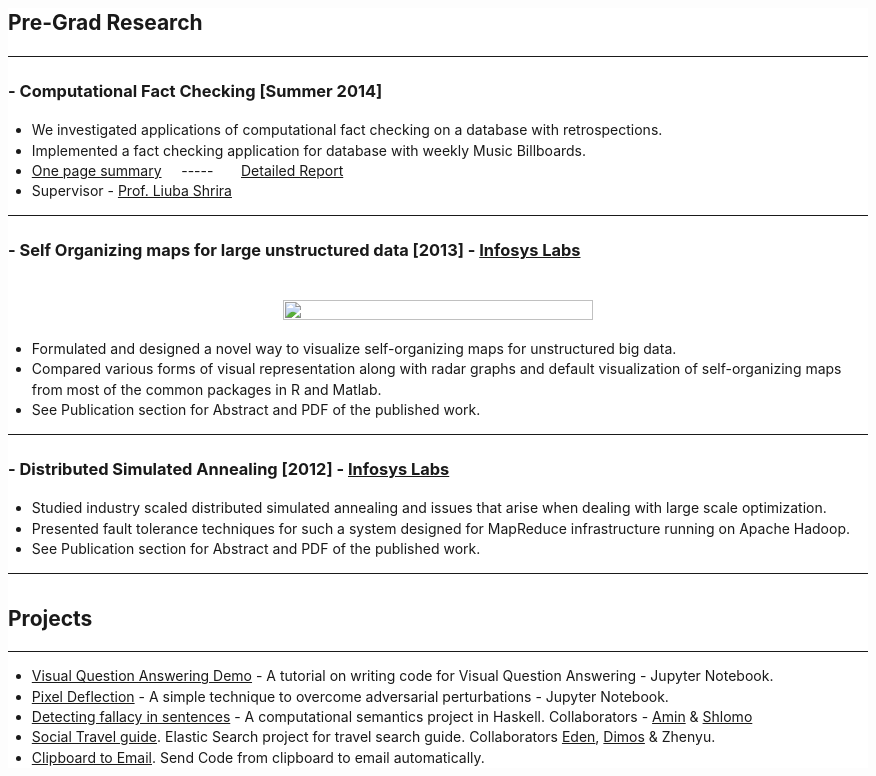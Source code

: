 
## Pre-Grad Research

---

### - Computational Fact Checking \[Summer 2014\]

* We investigated applications of computational fact checking on a database with retrospections.
* Implemented a fact checking application for database with weekly Music Billboards.
* [One page summary](https://drive.google.com/open?id=0Bw852LkIy1pXaG1ZN0l2R0M2Zms)     -----       [Detailed Report](https://drive.google.com/open?id=0Bw852LkIy1pXWEF5Nkt6aUp2UVk)
* Supervisor - [Prof. Liuba Shrira](http://www.cs.brandeis.edu/~liuba/)

---

### - Self Organizing maps for large unstructured data \[2013\] - [Infosys Labs](http://www.infosysblogs.com/infosys-labs/bloggers.html)

<br />

<center> <img src="https://raw.githubusercontent.com/iamaaditya/iamaaditya.github.io/master/images/som_image.png" height="60%" width="60%" /> </center>

* Formulated and designed a novel way to visualize self-organizing maps for unstructured big data.<br />
* Compared various forms of visual representation along with radar graphs and default visualization of self-organizing maps from most of the common packages in R and Matlab.<br />
* See Publication section for Abstract and PDF of the published work.

---

### - Distributed Simulated Annealing \[2012\] - [Infosys Labs](http://www.infosysblogs.com/infosys-labs/bloggers.html)

* Studied industry scaled distributed simulated annealing and issues that arise when dealing with large scale optimization.
* Presented fault tolerance techniques for such a system designed for MapReduce infrastructure running on Apache Hadoop.
* See Publication section for Abstract and PDF of the published work.

---

## Projects

---

* [Visual Question Answering Demo](https://github.com/iamaaditya/VQA_Demo/blob/master/Visual_Question_Answering_Demo_in_python_notebook.ipynb) - A tutorial on writing code for Visual Question Answering - Jupyter Notebook.
* [Pixel Deflection](https://github.com/iamaaditya/pixel-deflection/blob/master/demo.ipynb) - A simple technique to overcome adversarial perturbations - Jupyter Notebook.
* [Detecting fallacy in sentences](https://github.com/gekonwi/brandeis.semantics.final_project) - A computational semantics project in Haskell. Collaborators - [Amin](https://github.com/amsa) & [Shlomo](https://github.com/gekonwi)
* [Social Travel guide](https://github.com/edenzik/elastiCity). Elastic Search project for travel search guide. Collaborators [Eden](https://github.com/edenzik), [Dimos](https://github.com/dimstamat) & Zhenyu.
* [Clipboard to Email](https://github.com/iamaaditya/Clipboard_to_Email). Send Code from clipboard to email automatically.
